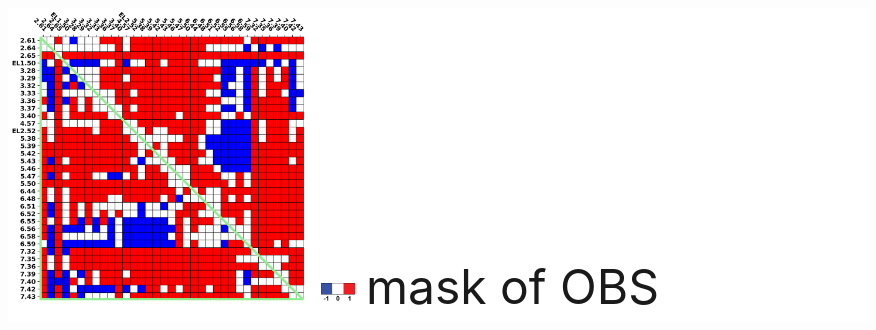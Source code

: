 <img src="subfamily_bsi_matrix/combine_bsi_matrix_mask_cutoff_0.2.png" alt="drawing" width="300"/>
<img src="../../color_class.png" alt="drawing" width="50"/></td>
<td><font size ="20">mask of OBS</font>